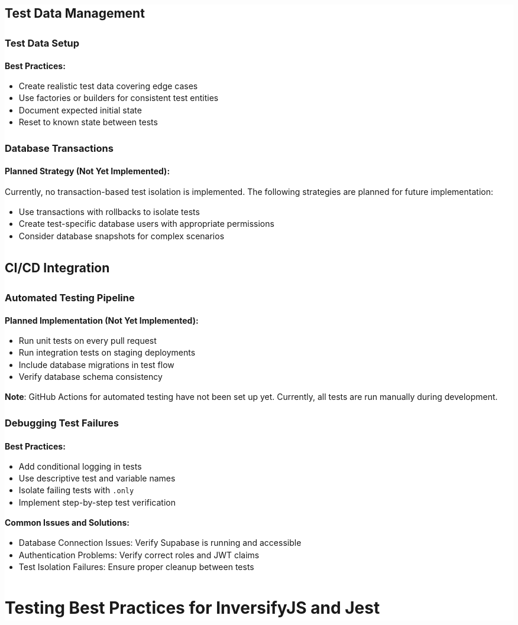 ## Test Data Management

### Test Data Setup

**Best Practices:**

- Create realistic test data covering edge cases
- Use factories or builders for consistent test entities
- Document expected initial state
- Reset to known state between tests

### Database Transactions

**Planned Strategy (Not Yet Implemented):**

Currently, no transaction-based test isolation is implemented. The following strategies are planned for future implementation:

- Use transactions with rollbacks to isolate tests
- Create test-specific database users with appropriate permissions
- Consider database snapshots for complex scenarios

## CI/CD Integration

### Automated Testing Pipeline

**Planned Implementation (Not Yet Implemented):**

- Run unit tests on every pull request
- Run integration tests on staging deployments
- Include database migrations in test flow
- Verify database schema consistency

**Note**: GitHub Actions for automated testing have not been set up yet. Currently, all tests are run manually during development.

### Debugging Test Failures

**Best Practices:**

- Add conditional logging in tests
- Use descriptive test and variable names
- Isolate failing tests with `.only`
- Implement step-by-step test verification

**Common Issues and Solutions:**

- Database Connection Issues: Verify Supabase is running and accessible
- Authentication Problems: Verify correct roles and JWT claims
- Test Isolation Failures: Ensure proper cleanup between tests

# Testing Best Practices for InversifyJS and Jest
